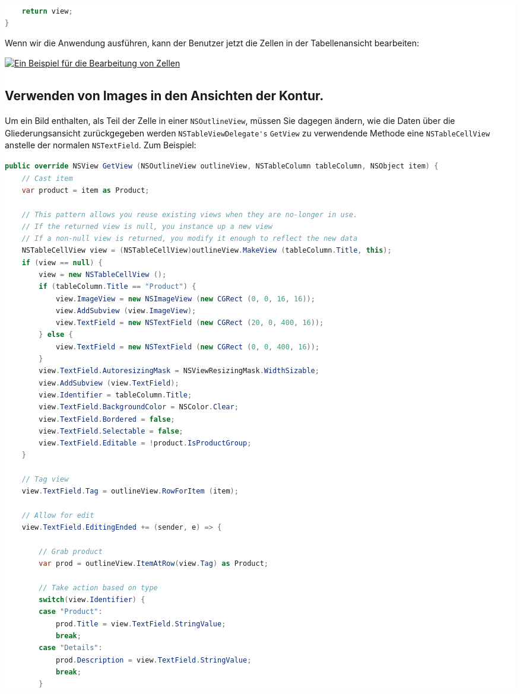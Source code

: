 ```csharp
    return view;
}
```

Wenn wir die Anwendung ausführen, kann der Benutzer jetzt die Zellen in der Tabellenansicht bearbeiten:

[![](outline-view-images/editing01.png "Ein Beispiel für die Bearbeitung von Zellen")](outline-view-images/editing01.png#lightbox)

<a name="Using_Images_in_Outline_Views" />

## <a name="using-images-in-outline-views"></a>Verwenden von Images in den Ansichten der Kontur.

Um ein Bild enthalten, als Teil der Zelle in einer `NSOutlineView`, müssen Sie dagegen ändern, wie die Daten über die Gliederungsansicht zurückgegeben werden `NSTableViewDelegate's` `GetView` zu verwendende Methode eine `NSTableCellView` anstelle der normalen `NSTextField`. Zum Beispiel:

```csharp
public override NSView GetView (NSOutlineView outlineView, NSTableColumn tableColumn, NSObject item) {
    // Cast item
    var product = item as Product;

    // This pattern allows you reuse existing views when they are no-longer in use.
    // If the returned view is null, you instance up a new view
    // If a non-null view is returned, you modify it enough to reflect the new data
    NSTableCellView view = (NSTableCellView)outlineView.MakeView (tableColumn.Title, this);
    if (view == null) {
        view = new NSTableCellView ();
        if (tableColumn.Title == "Product") {
            view.ImageView = new NSImageView (new CGRect (0, 0, 16, 16));
            view.AddSubview (view.ImageView);
            view.TextField = new NSTextField (new CGRect (20, 0, 400, 16));
        } else {
            view.TextField = new NSTextField (new CGRect (0, 0, 400, 16));
        }
        view.TextField.AutoresizingMask = NSViewResizingMask.WidthSizable;
        view.AddSubview (view.TextField);
        view.Identifier = tableColumn.Title;
        view.TextField.BackgroundColor = NSColor.Clear;
        view.TextField.Bordered = false;
        view.TextField.Selectable = false;
        view.TextField.Editable = !product.IsProductGroup;
    }

    // Tag view
    view.TextField.Tag = outlineView.RowForItem (item);

    // Allow for edit
    view.TextField.EditingEnded += (sender, e) => {

        // Grab product
        var prod = outlineView.ItemAtRow(view.Tag) as Product;

        // Take action based on type
        switch(view.Identifier) {
        case "Product":
            prod.Title = view.TextField.StringValue;
            break;
        case "Details":
            prod.Description = view.TextField.StringValue;
            break; 
        }
```